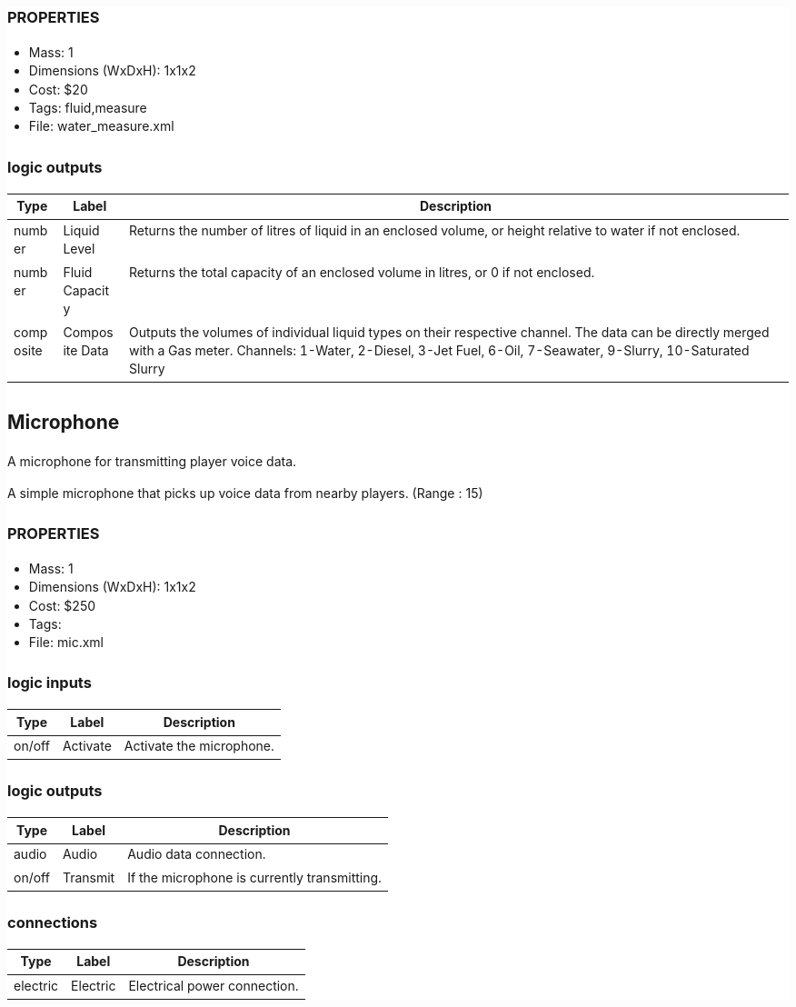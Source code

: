 ### PROPERTIES

- Mass: 1
- Dimensions (WxDxH): 1x1x2
- Cost: $20
- Tags: fluid,measure
- File: water_measure.xml

### logic outputs

| Type | Label | Description |
| --- | --- | --- |
| number | Liquid Level | Returns the number of litres of liquid in an enclosed volume, or height relative to water if not enclosed. |
| number | Fluid Capacity | Returns the total capacity of an enclosed volume in litres, or 0 if not enclosed. |
| composite | Composite Data | Outputs the volumes of individual liquid types on their respective channel. The data can be directly merged with a Gas meter. Channels: 1-Water, 2-Diesel, 3-Jet Fuel, 6-Oil, 7-Seawater, 9-Slurry, 10-Saturated Slurry |

## Microphone

A microphone for transmitting player voice data.

A simple microphone that picks up voice data from nearby players. (Range : 15)

### PROPERTIES

- Mass: 1
- Dimensions (WxDxH): 1x1x2
- Cost: $250
- Tags: 
- File: mic.xml

### logic inputs

| Type | Label | Description |
| --- | --- | --- |
| on/off | Activate | Activate the microphone. |

### logic outputs

| Type | Label | Description |
| --- | --- | --- |
| audio | Audio | Audio data connection. |
| on/off | Transmit | If the microphone is currently transmitting. |

### connections

| Type | Label | Description |
| --- | --- | --- |
| electric | Electric | Electrical power connection. |
